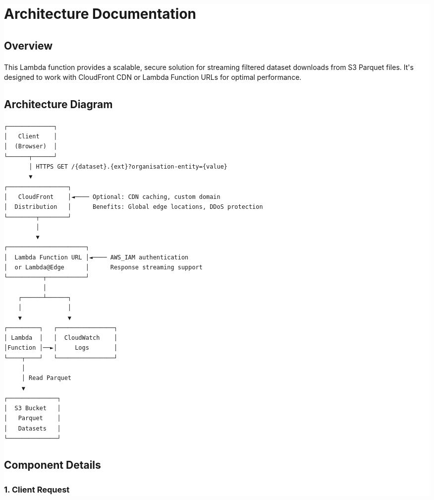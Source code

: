 # Architecture Documentation

## Overview

This Lambda function provides a scalable, secure solution for streaming filtered dataset downloads from S3 Parquet files. It's designed to work with CloudFront CDN or Lambda Function URLs for optimal performance.

## Architecture Diagram

```
┌─────────────┐
│   Client    │
│  (Browser)  │
└──────┬──────┘
       │ HTTPS GET /{dataset}.{ext}?organisation-entity={value}
       ▼
┌─────────────────┐
│   CloudFront    │◄──── Optional: CDN caching, custom domain
│  Distribution   │      Benefits: Global edge locations, DDoS protection
└────────┬────────┘
         │
         ▼
┌──────────────────────┐
│  Lambda Function URL │◄──── AWS_IAM authentication
│  or Lambda@Edge      │      Response streaming support
└──────────┬───────────┘
           │
    ┌──────┴──────┐
    │             │
    ▼             ▼
┌─────────┐   ┌────────────────┐
│ Lambda  │   │  CloudWatch    │
│Function │──►│     Logs       │
└────┬────┘   └────────────────┘
     │
     │ Read Parquet
     ▼
┌──────────────┐
│  S3 Bucket   │
│   Parquet    │
│   Datasets   │
└──────────────┘
```

## Component Details

### 1. Client Request
